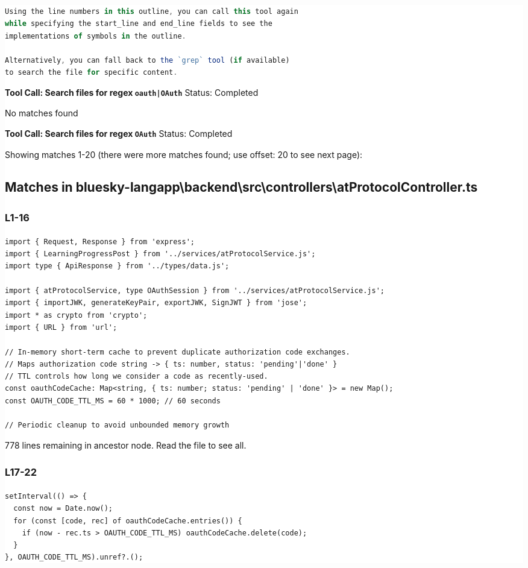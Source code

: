 ```C:\Users\kapa3\bluesky-langapp\backend\src\services\blueskyService.ts
Using the line numbers in this outline, you can call this tool again
while specifying the start_line and end_line fields to see the
implementations of symbols in the outline.

Alternatively, you can fall back to the `grep` tool (if available)
to search the file for specific content.
```


**Tool Call: Search files for regex `oauth|OAuth`**
Status: Completed

No matches found

**Tool Call: Search files for regex `OAuth`**
Status: Completed

Showing matches 1-20 (there were more matches found; use offset: 20 to see next page):

## Matches in bluesky-langapp\backend\src\controllers\atProtocolController.ts

### L1-16
```
import { Request, Response } from 'express';
import { LearningProgressPost } from '../services/atProtocolService.js';
import type { ApiResponse } from '../types/data.js';

import { atProtocolService, type OAuthSession } from '../services/atProtocolService.js';
import { importJWK, generateKeyPair, exportJWK, SignJWT } from 'jose';
import * as crypto from 'crypto';
import { URL } from 'url';

// In-memory short-term cache to prevent duplicate authorization code exchanges.
// Maps authorization code string -> { ts: number, status: 'pending'|'done' }
// TTL controls how long we consider a code as recently-used.
const oauthCodeCache: Map<string, { ts: number; status: 'pending' | 'done' }> = new Map();
const OAUTH_CODE_TTL_MS = 60 * 1000; // 60 seconds

// Periodic cleanup to avoid unbounded memory growth
```

778 lines remaining in ancestor node. Read the file to see all.

### L17-22
```
setInterval(() => {
  const now = Date.now();
  for (const [code, rec] of oauthCodeCache.entries()) {
    if (now - rec.ts > OAUTH_CODE_TTL_MS) oauthCodeCache.delete(code);
  }
}, OAUTH_CODE_TTL_MS).unref?.();
```

